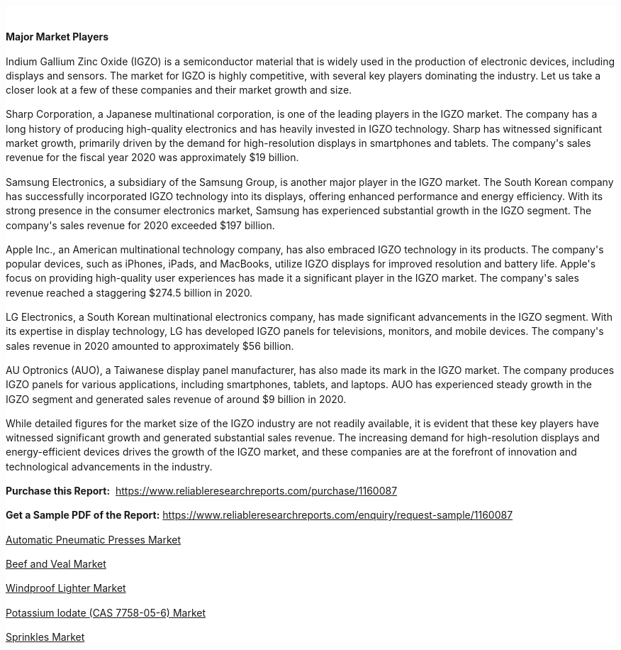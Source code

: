 <p>&nbsp;</p>
<p><strong>Major Market Players</strong></p>
<p><p>Indium Gallium Zinc Oxide (IGZO) is a semiconductor material that is widely used in the production of electronic devices, including displays and sensors. The market for IGZO is highly competitive, with several key players dominating the industry. Let us take a closer look at a few of these companies and their market growth and size.</p><p>Sharp Corporation, a Japanese multinational corporation, is one of the leading players in the IGZO market. The company has a long history of producing high-quality electronics and has heavily invested in IGZO technology. Sharp has witnessed significant market growth, primarily driven by the demand for high-resolution displays in smartphones and tablets. The company's sales revenue for the fiscal year 2020 was approximately $19 billion.</p><p>Samsung Electronics, a subsidiary of the Samsung Group, is another major player in the IGZO market. The South Korean company has successfully incorporated IGZO technology into its displays, offering enhanced performance and energy efficiency. With its strong presence in the consumer electronics market, Samsung has experienced substantial growth in the IGZO segment. The company's sales revenue for 2020 exceeded $197 billion.</p><p>Apple Inc., an American multinational technology company, has also embraced IGZO technology in its products. The company's popular devices, such as iPhones, iPads, and MacBooks, utilize IGZO displays for improved resolution and battery life. Apple's focus on providing high-quality user experiences has made it a significant player in the IGZO market. The company's sales revenue reached a staggering $274.5 billion in 2020.</p><p>LG Electronics, a South Korean multinational electronics company, has made significant advancements in the IGZO segment. With its expertise in display technology, LG has developed IGZO panels for televisions, monitors, and mobile devices. The company's sales revenue in 2020 amounted to approximately $56 billion.</p><p>AU Optronics (AUO), a Taiwanese display panel manufacturer, has also made its mark in the IGZO market. The company produces IGZO panels for various applications, including smartphones, tablets, and laptops. AUO has experienced steady growth in the IGZO segment and generated sales revenue of around $9 billion in 2020.</p><p>While detailed figures for the market size of the IGZO industry are not readily available, it is evident that these key players have witnessed significant growth and generated substantial sales revenue. The increasing demand for high-resolution displays and energy-efficient devices drives the growth of the IGZO market, and these companies are at the forefront of innovation and technological advancements in the industry.</p></p>
<p><strong>Purchase this Report:</strong>&nbsp;&nbsp;<a href="https://www.reliableresearchreports.com/purchase/1160087">https://www.reliableresearchreports.com/purchase/1160087</a></p>
<p></p>
<p><strong>Get a Sample PDF of the Report:</strong>&nbsp;<a href="https://www.reliableresearchreports.com/enquiry/request-sample/1160087">https://www.reliableresearchreports.com/enquiry/request-sample/1160087</a></p>
<p><p><a href="https://github.com/Chiragrp22/Market-Research-Report-List-1/blob/main/automatic-pneumatic-presses-market.md">Automatic Pneumatic Presses Market</a></p><p><a href="https://www.linkedin.com/pulse/decoding-beef-veal-market-deep-dive-latest-trends-segmentation-vr50f/">Beef and Veal Market</a></p><p><a href="https://medium.com/@aniket.reportprime23/windproof-lighter-market-size-growth-forecast-2023-2030-482fb71d971c">Windproof Lighter Market</a></p><p><a href="https://github.com/ChiragRP21/Market-Research-Report-List-1/blob/main/potassium-iodate-cas-7758-05-6-market.md">Potassium Iodate (CAS 7758-05-6) Market</a></p><p><a href="https://www.linkedin.com/pulse/sprinkles-market-size-share-global-analysis-report-2023--rsu7e/">Sprinkles Market</a></p></p>